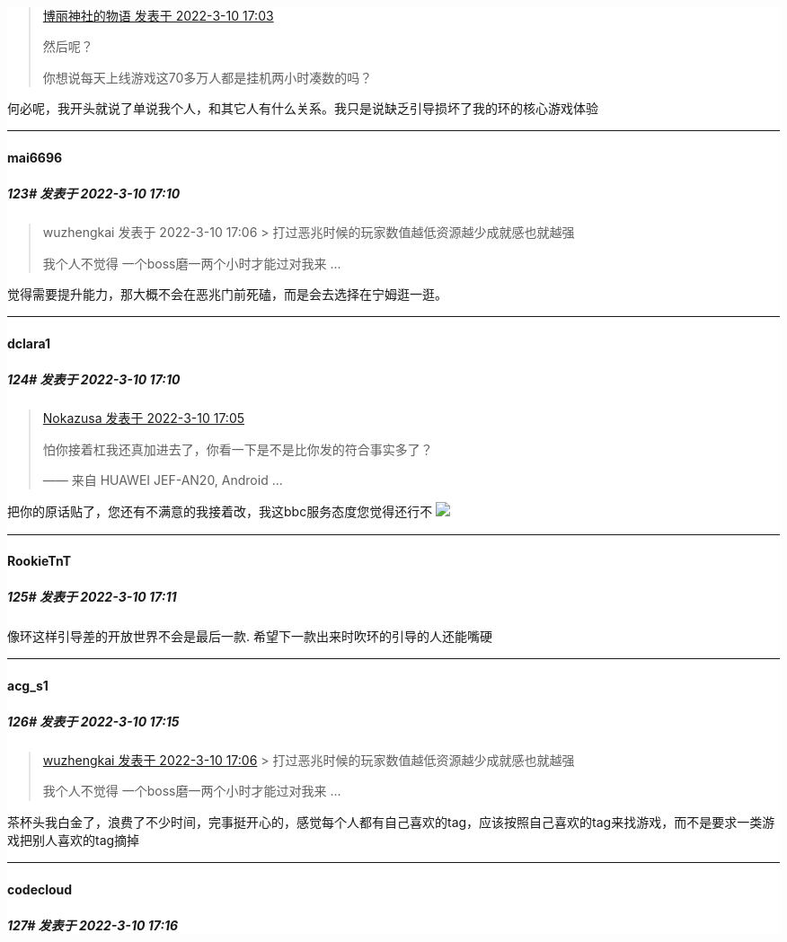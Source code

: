 <blockquote><a href="httphttps://bbs.saraba1st.com/2b/forum.php?mod=redirect&amp;goto=findpost&amp;pid=54994066&amp;ptid=2057071" target="_blank">博丽神社的物语 发表于 2022-3-10 17:03</a>

然后呢？

你想说每天上线游戏这70多万人都是挂机两小时凑数的吗？</blockquote>
何必呢，我开头就说了单说我个人，和其它人有什么关系。我只是说缺乏引导损坏了我的环的核心游戏体验

*****

####  mai6696  
##### 123#       发表于 2022-3-10 17:10

<blockquote>wuzhengkai 发表于 2022-3-10 17:06
&gt; 打过恶兆时候的玩家数值越低资源越少成就感也就越强

我个人不觉得 一个boss磨一两个小时才能过对我来 ...</blockquote>
觉得需要提升能力，那大概不会在恶兆门前死磕，而是会去选择在宁姆逛一逛。

*****

####  dclara1  
##### 124#       发表于 2022-3-10 17:10

<blockquote><a href="httphttps://bbs.saraba1st.com/2b/forum.php?mod=redirect&amp;goto=findpost&amp;pid=54994086&amp;ptid=2057071" target="_blank">Nokazusa 发表于 2022-3-10 17:05</a>

怕你接着杠我还真加进去了，你看一下是不是比你发的符合事实多了？

—— 来自 HUAWEI JEF-AN20, Android ...</blockquote>
把你的原话贴了，您还有不满意的我接着改，我这bbc服务态度您觉得还行不 <img src="https://static.saraba1st.com/image/smiley/face2017/067.png" referrerpolicy="no-referrer">

*****

####  RookieTnT  
##### 125#       发表于 2022-3-10 17:11

像环这样引导差的开放世界不会是最后一款. 希望下一款出来时吹环的引导的人还能嘴硬

*****

####  acg_s1  
##### 126#       发表于 2022-3-10 17:15

<blockquote><a href="httphttps://bbs.saraba1st.com/2b/forum.php?mod=redirect&amp;goto=findpost&amp;pid=54994107&amp;ptid=2057071" target="_blank">wuzhengkai 发表于 2022-3-10 17:06</a>
&gt; 打过恶兆时候的玩家数值越低资源越少成就感也就越强

我个人不觉得 一个boss磨一两个小时才能过对我来 ...</blockquote>
茶杯头我白金了，浪费了不少时间，完事挺开心的，感觉每个人都有自己喜欢的tag，应该按照自己喜欢的tag来找游戏，而不是要求一类游戏把别人喜欢的tag摘掉

*****

####  codecloud  
##### 127#       发表于 2022-3-10 17:16
